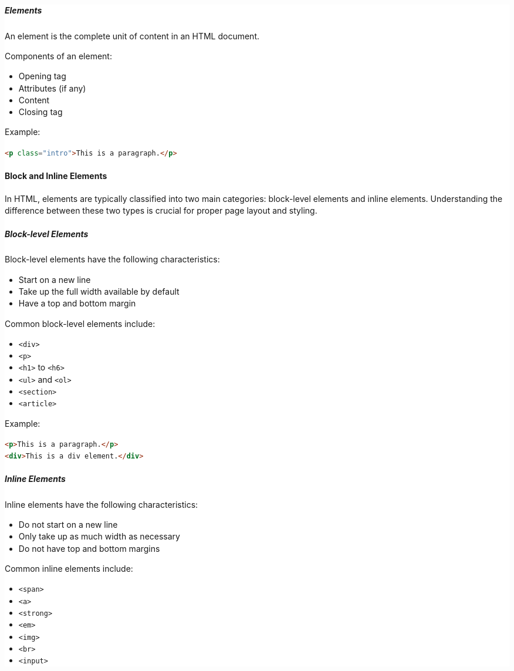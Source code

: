 ##### Elements

An element is the complete unit of content in an HTML document.

Components of an element:
- Opening tag
- Attributes (if any)
- Content
- Closing tag

Example:
```html
<p class="intro">This is a paragraph.</p>
```

#### Block and Inline Elements

In HTML, elements are typically classified into two main categories: block-level elements and inline elements. Understanding the difference between these two types is crucial for proper page layout and styling.

##### Block-level Elements

Block-level elements have the following characteristics:

- Start on a new line
- Take up the full width available by default
- Have a top and bottom margin

Common block-level elements include:

- `<div>`
- `<p>`
- `<h1>` to `<h6>`
- `<ul>` and `<ol>`
- `<section>`
- `<article>`

Example:
```html
<p>This is a paragraph.</p>
<div>This is a div element.</div>
```

##### Inline Elements

Inline elements have the following characteristics:

- Do not start on a new line
- Only take up as much width as necessary
- Do not have top and bottom margins

Common inline elements include:

- `<span>`
- `<a>`
- `<strong>`
- `<em>`
- `<img>`
- `<br>`
- `<input>`
